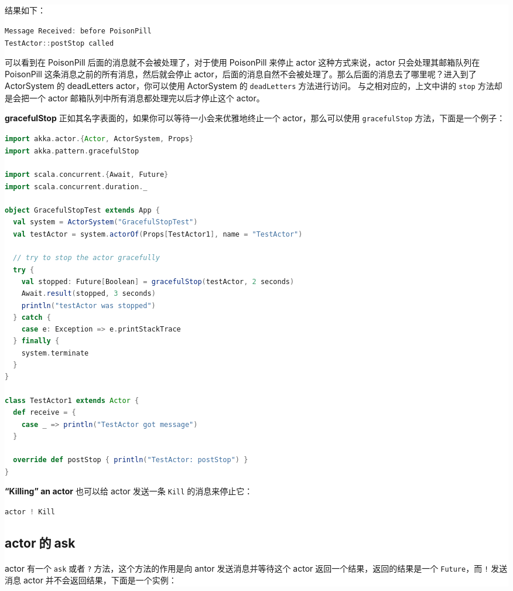 结果如下：

```scala
Message Received: before PoisonPill
TestActor::postStop called
```

可以看到在 PoisonPill 后面的消息就不会被处理了，对于使用 PoisonPill 来停止 actor 这种方式来说，actor 只会处理其邮箱队列在 PoisonPill 这条消息之前的所有消息，然后就会停止 actor，后面的消息自然不会被处理了。那么后面的消息去了哪里呢？进入到了 ActorSystem 的 deadLetters actor，你可以使用 ActorSystem 的 `deadLetters` 方法进行访问。
与之相对应的，上文中讲的 `stop` 方法却是会把一个 actor 邮箱队列中所有消息都处理完以后才停止这个 actor。

**gracefulStop**
正如其名字表面的，如果你可以等待一小会来优雅地终止一个 actor，那么可以使用 `gracefulStop` 方法，下面是一个例子：

```scala
import akka.actor.{Actor, ActorSystem, Props}
import akka.pattern.gracefulStop

import scala.concurrent.{Await, Future}
import scala.concurrent.duration._

object GracefulStopTest extends App {
  val system = ActorSystem("GracefulStopTest")
  val testActor = system.actorOf(Props[TestActor1], name = "TestActor")

  // try to stop the actor gracefully
  try {
    val stopped: Future[Boolean] = gracefulStop(testActor, 2 seconds)
    Await.result(stopped, 3 seconds)
    println("testActor was stopped")
  } catch {
    case e: Exception => e.printStackTrace
  } finally {
    system.terminate
  }
}

class TestActor1 extends Actor {
  def receive = {
    case _ => println("TestActor got message")
  }

  override def postStop { println("TestActor: postStop") }
}
```

**“Killing” an actor**
也可以给 actor 发送一条 `Kill` 的消息来停止它：

```scala
actor ! Kill
```

## actor 的 ask
actor 有一个 `ask` 或者 `?` 方法，这个方法的作用是向 antor 发送消息并等待这个 actor 返回一个结果，返回的结果是一个 `Future`，而 `!` 发送消息 actor 并不会返回结果，下面是一个实例：
